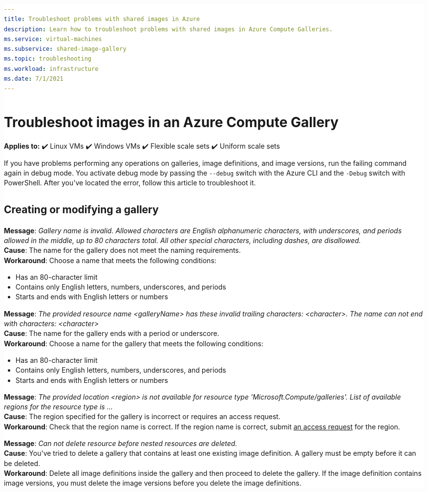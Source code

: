 ```yaml
---
title: Troubleshoot problems with shared images in Azure 
description: Learn how to troubleshoot problems with shared images in Azure Compute Galleries.
ms.service: virtual-machines
ms.subservice: shared-image-gallery
ms.topic: troubleshooting
ms.workload: infrastructure
ms.date: 7/1/2021
---
```


# Troubleshoot images in an Azure Compute Gallery

**Applies to:** :heavy_check_mark: Linux VMs :heavy_check_mark: Windows VMs :heavy_check_mark: Flexible scale sets :heavy_check_mark: Uniform scale sets

If you have problems performing any operations on galleries, image definitions, and image versions, run the failing command again in debug mode. You activate debug mode by passing the `--debug` switch with the Azure CLI and the `-Debug` switch with PowerShell. After you've located the error, follow this article to troubleshoot it.


## Creating or modifying a gallery ##

**Message**: *Gallery name is invalid. Allowed characters are English alphanumeric characters, with underscores, and periods allowed in the middle, up to 80 characters total. All other special characters, including dashes, are disallowed.*  
**Cause**: The name for the gallery does not meet the naming requirements.  
**Workaround**: Choose a name that meets the following conditions: 
- Has an 80-character limit
- Contains only English letters, numbers, underscores, and periods
- Starts and ends with English letters or numbers

**Message**: *The provided resource name \<galleryName\> has these invalid trailing characters: \<character\>. The name can not end with characters: \<character\>*  
**Cause**: The name for the gallery ends with a period or underscore.  
**Workaround**: Choose a name for the gallery that meets the following conditions: 
- Has an 80-character limit
- Contains only English letters, numbers, underscores, and periods
- Starts and ends with English letters or numbers

**Message**: *The provided location \<region\> is not available for resource type 'Microsoft.Compute/galleries'. List of available regions for the resource type is …*  
**Cause**: The region specified for the gallery is incorrect or requires an access request.  
**Workaround**: Check that the region name is correct. If the region name is correct, submit [an access request](/troubleshoot/azure/general/region-access-request-process) for the region.

**Message**: *Can not delete resource before nested resources are deleted.*  
**Cause**: You've tried to delete a gallery that contains at least one existing image definition. A gallery must be empty before it can be deleted.  
**Workaround**: Delete all image definitions inside the gallery and then proceed to delete the gallery. If the image definition contains image versions, you must delete the image versions before you delete the image definitions.
